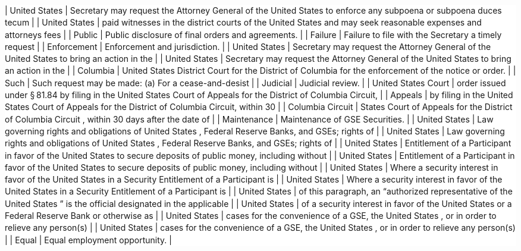 | United States                                            | Secretary may request the Attorney General of the United States to enforce any subpoena or subpoena duces tecum                                                         |
| United States                                            | paid witnesses in the district courts of the United States and may seek reasonable expenses and attorneys fees                                                          |
| Public                                                   | Public  disclosure of final orders and agreements.                                                                                                                      |
| Failure                                                  | Failure to file with the Secretary a timely request                                                                                                                     |
| Enforcement                                              | Enforcement  and jurisdiction.                                                                                                                                          |
| United States                                            | Secretary may request the Attorney General of the United States  to bring an action in the                                                                              |
| United States                                            | Secretary may request the Attorney General of the United States  to bring an action in the                                                                              |
| Columbia                                                 | United States District Court for the District of Columbia  for the enforcement of the notice or order.                                                                  |
| Such                                                     | Such request may be made: (a) For a cease-and-desist                                                                                                                    |
| Judicial                                                 | Judicial  review.                                                                                                                                                       |
| United States Court                                      | order issued under &#167;&#8201;81.84 by filing in the United States Court of Appeals for the District of Columbia Circuit,                                             |
| Appeals                                                  | by filing in the United States Court of Appeals for the District of Columbia Circuit, within 30                                                                         |
| Columbia Circuit                                         | States Court of Appeals for the District of Columbia Circuit , within 30 days after the date of                                                                         |
| Maintenance                                              | Maintenance  of GSE Securities.                                                                                                                                         |
| United States                                            | Law governing rights and obligations of  United States , Federal Reserve Banks, and GSEs; rights of                                                                     |
| United States                                            | Law governing rights and obligations of  United States , Federal Reserve Banks, and GSEs; rights of                                                                     |
| United States                                            | Entitlement of a Participant in favor of the United States to secure deposits of public money, including without                                                        |
| United States                                            | Entitlement of a Participant in favor of the United States to secure deposits of public money, including without                                                        |
| United States                                            | Where a security interest in favor of the  United States in a Security Entitlement of a Participant is                                                                  |
| United States                                            | Where a security interest in favor of the  United States in a Security Entitlement of a Participant is                                                                  |
| United States                                            | of this paragraph, an &#8220;authorized representative of the United States &#8221; is the official designated in the applicable                                        |
| United States                                            | of a security interest in favor of the United States or a Federal Reserve Bank or otherwise as                                                                          |
| United States                                            | cases for the convenience of a GSE, the United States , or in order to relieve any person(s)                                                                            |
| United States                                            | cases for the convenience of a GSE, the United States , or in order to relieve any person(s)                                                                            |
| Equal                                                    | Equal  employment opportunity.                                                                                                                                          |